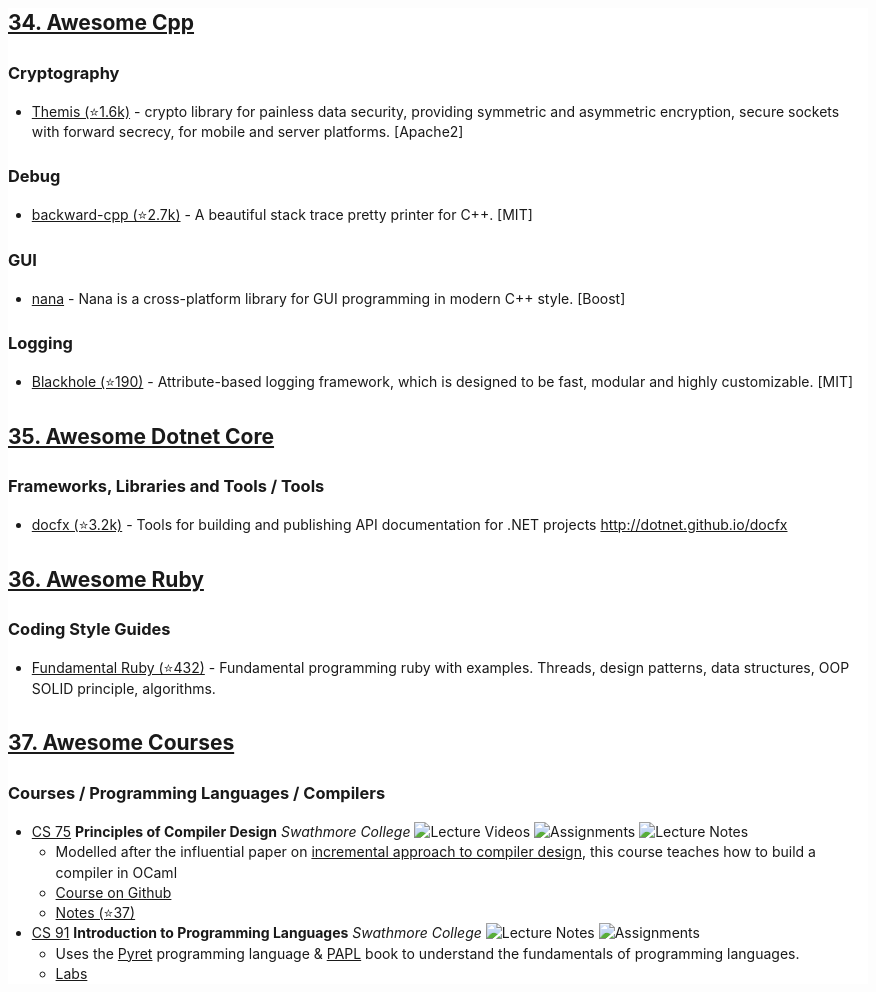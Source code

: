 ## [34. Awesome Cpp](/content/fffaraz/awesome-cpp/week/README.md)

### Cryptography

*   [Themis (⭐1.6k)](https://github.com/cossacklabs/themis) - crypto library for painless data security, providing symmetric and asymmetric encryption, secure sockets with forward secrecy, for mobile and server platforms. \[Apache2]

### Debug

*   [backward-cpp (⭐2.7k)](https://github.com/bombela/backward-cpp) - A beautiful stack trace pretty printer for C++. \[MIT]

### GUI

*   [nana](http://nanapro.org/en-us/) - Nana is a cross-platform library for GUI programming in modern C++ style. \[Boost]

### Logging

*   [Blackhole (⭐190)](https://github.com/3Hren/blackhole) - Attribute-based logging framework, which is designed to be fast, modular and highly customizable. \[MIT]

## [35. Awesome Dotnet Core](/content/thangchung/awesome-dotnet-core/week/README.md)

### Frameworks, Libraries and Tools / Tools

*   [docfx (⭐3.2k)](https://github.com/dotnet/docfx) - Tools for building and publishing API documentation for .NET projects <http://dotnet.github.io/docfx>

## [36. Awesome Ruby](/content/markets/awesome-ruby/week/README.md)

### Coding Style Guides

*   [Fundamental Ruby (⭐432)](https://github.com/khusnetdinov/ruby.fundamental) - Fundamental programming ruby with examples. Threads, design patterns, data structures, OOP SOLID principle, algorithms.

## [37. Awesome Courses](/content/prakhar1989/awesome-courses/week/README.md)

### Courses / Programming Languages / Compilers

*   [CS 75](https://www.cs.swarthmore.edu/\~jpolitz/cs75/s16/index.html) **Principles of Compiler Design** *Swathmore College* <img src="https://assets-cdn.github.com/images/icons/emoji/unicode/1f4f9.png" width="20" height="20" alt="Lecture Videos" title="Lecture Videos" /> <img src="https://assets-cdn.github.com/images/icons/emoji/unicode/1f4bb.png" width="20" height="20" alt="Assignments" title="Assignments" /> <img src="https://assets-cdn.github.com/images/icons/emoji/unicode/1f4dd.png" width="20" height="20" alt="Lecture Notes" title="Lecture Notes" />
    *   Modelled after the influential paper on [incremental approach to compiler design](http://scheme2006.cs.uchicago.edu/11-ghuloum.pdf), this course teaches how to build a compiler in OCaml
    *   [Course on Github](https://github.com/compilers-course-materials)
    *   [Notes (⭐37)](https://github.com/compilers-course-materials/cs75-s16-lectures)
*   [CS 91](https://www.cs.swarthmore.edu/\~jpolitz/cs91/s15/index.html) **Introduction to Programming Languages** *Swathmore College* <img src="https://assets-cdn.github.com/images/icons/emoji/unicode/1f4dd.png" width="20" height="20" alt="Lecture Notes" title="Lecture Notes" /> <img src="https://assets-cdn.github.com/images/icons/emoji/unicode/1f4bb.png" width="20" height="20" alt="Assignments" title="Assignments" />
    *   Uses the [Pyret](https://www.pyret.org/) programming language & [PAPL](http://papl.cs.brown.edu/2014/) book to understand the fundamentals of programming languages.
    *   [Labs](https://www.cs.swarthmore.edu/\~jpolitz/cs91/s15/s_labs.html)
